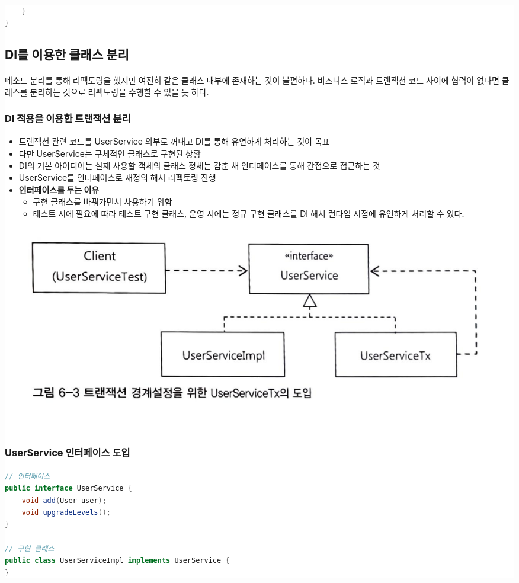 ```java
    }
}
```

## DI를 이용한 클래스 분리

메소드 분리를 통해 리펙토링을 했지만 여전히 같은 클래스 내부에 존재하는 것이 불편하다. 비즈니스 로직과 트랜잭션 코드 사이에 협력이 없다면 클래스를 분리하는 것으로 리펙토링을 수행할 수 있을 듯 하다.

### DI 적용을 이용한 트랜잭션 분리

- 트랜잭션 관련 코드를 UserService 외부로 꺼내고 DI를 통해 유연하게 처리하는 것이 목표
- 다만 UserService는 구체적인 클래스로 구현된 상황
- DI의 기본 아이디어는 실제 사용할 객체의 클래스 정체는 감춘 채 인터페이스를 통해 간접으로 접근하는 것
- UserService를 인터페이스로 재정의 해서 리펙토링 진행
- **인터페이스를 두는 이유**
    - 구현 클래스를 바꿔가면서 사용하기 위함
    - 테스트 시에 필요에 따라 테스트 구현 클래스, 운영 시에는 정규 구현 클래스를 DI 해서 런타임 시점에 유연하게 처리할 수 있다.

![6-1-1.png](images/6-1-1.png)

### UserService 인터페이스 도입

```java
// 인터페이스
public interface UserService {
    void add(User user);
    void upgradeLevels();
}

// 구현 클래스
public class UserServiceImpl implements UserService {
}
```
